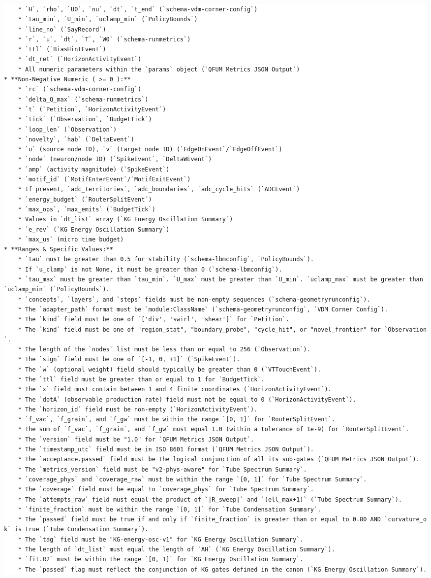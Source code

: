         * `H`, `rho`, `U0`, `nu`, `dt`, `t_end` (`schema-vdm-corner-config`)
        * `tau_min`, `U_min`, `uclamp_min` (`PolicyBounds`)
        * `line_no` (`SayRecord`)
        * `r`, `u`, `dt`, `T`, `W0` (`schema-runmetrics`)
        * `ttl` (`BiasHintEvent`)
        * `dt_ret` (`HorizonActivityEvent`)
        * All numeric parameters within the `params` object (`QFUM Metrics JSON Output`)
    * **Non-Negative Numeric ( >= 0 ):**
        * `rc` (`schema-vdm-corner-config`)
        * `delta_Q_max` (`schema-runmetrics`)
        * `t` (`Petition`, `HorizonActivityEvent`)
        * `tick` (`Observation`, `BudgetTick`)
        * `loop_len` (`Observation`)
        * `novelty`, `hab` (`DeltaEvent`)
        * `u` (source node ID), `v` (target node ID) (`EdgeOnEvent`/`EdgeOffEvent`)
        * `node` (neuron/node ID) (`SpikeEvent`, `DeltaWEvent`)
        * `amp` (activity magnitude) (`SpikeEvent`)
        * `motif_id` (`MotifEnterEvent`/`MotifExitEvent`)
        * If present, `adc_territories`, `adc_boundaries`, `adc_cycle_hits` (`ADCEvent`)
        * `energy_budget` (`RouterSplitEvent`)
        * `max_ops`, `max_emits` (`BudgetTick`)
        * Values in `dt_list` array (`KG Energy Oscillation Summary`)
        * `e_rev` (`KG Energy Oscillation Summary`)
        * `max_us` (micro time budget)
    * **Ranges & Specific Values:**
        * `tau` must be greater than 0.5 for stability (`schema-lbmconfig`, `PolicyBounds`).
        * If `u_clamp` is not None, it must be greater than 0 (`schema-lbmconfig`).
        * `tau_max` must be greater than `tau_min`. `U_max` must be greater than `U_min`. `uclamp_max` must be greater than `uclamp_min` (`PolicyBounds`).
        * `concepts`, `layers`, and `steps` fields must be non-empty sequences (`schema-geometryrunconfig`).
        * The `adapter_path` format must be `module:ClassName` (`schema-geometryrunconfig`, `VDM Corner Config`).
        * The `kind` field must be one of `['div', 'swirl', 'shear']` for `Petition`.
        * The `kind` field must be one of "region_stat", "boundary_probe", "cycle_hit", or "novel_frontier" for `Observation`.
        * The length of the `nodes` list must be less than or equal to 256 (`Observation`).
        * The `sign` field must be one of `[-1, 0, +1]` (`SpikeEvent`).
        * The `w` (optional weight) field should typically be greater than 0 (`VTTouchEvent`).
        * The `ttl` field must be greater than or equal to 1 for `BudgetTick`.
        * The `x` field must contain between 1 and 4 finite coordinates (`HorizonActivityEvent`).
        * The `dotA` (observable production rate) field must not be equal to 0 (`HorizonActivityEvent`).
        * The `horizon_id` field must be non-empty (`HorizonActivityEvent`).
        * `f_vac`, `f_grain`, and `f_gw` must be within the range `[0, 1]` for `RouterSplitEvent`.
        * The sum of `f_vac`, `f_grain`, and `f_gw` must equal 1.0 (within a tolerance of 1e-9) for `RouterSplitEvent`.
        * The `version` field must be "1.0" for `QFUM Metrics JSON Output`.
        * The `timestamp_utc` field must be in ISO 8601 format (`QFUM Metrics JSON Output`).
        * The `acceptance.passed` field must be the logical conjunction of all its sub-gates (`QFUM Metrics JSON Output`).
        * The `metrics_version` field must be "v2-phys-aware" for `Tube Spectrum Summary`.
        * `coverage_phys` and `coverage_raw` must be within the range `[0, 1]` for `Tube Spectrum Summary`.
        * The `coverage` field must be equal to `coverage_phys` for `Tube Spectrum Summary`.
        * The `attempts_raw` field must equal the product of `|R_sweep|` and `(ell_max+1)` (`Tube Spectrum Summary`).
        * `finite_fraction` must be within the range `[0, 1]` for `Tube Condensation Summary`.
        * The `passed` field must be true if and only if `finite_fraction` is greater than or equal to 0.80 AND `curvature_ok` is true (`Tube Condensation Summary`).
        * The `tag` field must be "KG-energy-osc-v1" for `KG Energy Oscillation Summary`.
        * The length of `dt_list` must equal the length of `AH` (`KG Energy Oscillation Summary`).
        * `fit.R2` must be within the range `[0, 1]` for `KG Energy Oscillation Summary`.
        * The `passed` flag must reflect the conjunction of KG gates defined in the canon (`KG Energy Oscillation Summary`).